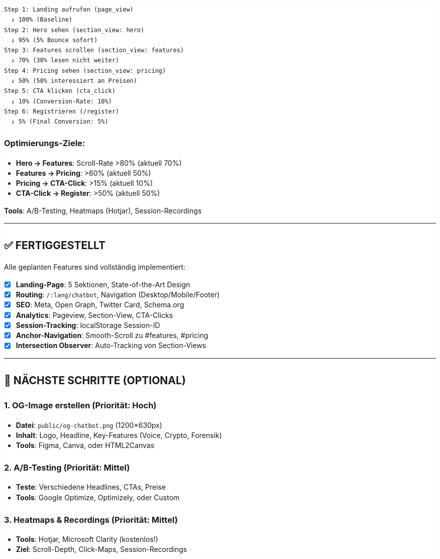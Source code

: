```
Step 1: Landing aufrufen (page_view)
  ↓ 100% (Baseline)
Step 2: Hero sehen (section_view: hero)
  ↓ 95% (5% Bounce sofort)
Step 3: Features scrollen (section_view: features)
  ↓ 70% (30% lesen nicht weiter)
Step 4: Pricing sehen (section_view: pricing)
  ↓ 50% (50% interessiert an Preisen)
Step 5: CTA klicken (cta_click)
  ↓ 10% (Conversion-Rate: 10%)
Step 6: Registrieren (/register)
  ↓ 5% (Final Conversion: 5%)
```

### **Optimierungs-Ziele**:
- **Hero → Features**: Scroll-Rate >80% (aktuell 70%)
- **Features → Pricing**: >60% (aktuell 50%)
- **Pricing → CTA-Click**: >15% (aktuell 10%)
- **CTA-Click → Register**: >50% (aktuell 50%)

**Tools**: A/B-Testing, Heatmaps (Hotjar), Session-Recordings

---

## ✅ **FERTIGGESTELLT**

Alle geplanten Features sind vollständig implementiert:

- [x] **Landing-Page**: 5 Sektionen, State-of-the-Art Design
- [x] **Routing**: `/:lang/chatbot`, Navigation (Desktop/Mobile/Footer)
- [x] **SEO**: Meta, Open Graph, Twitter Card, Schema.org
- [x] **Analytics**: Pageview, Section-View, CTA-Clicks
- [x] **Session-Tracking**: localStorage Session-ID
- [x] **Anchor-Navigation**: Smooth-Scroll zu #features, #pricing
- [x] **Intersection Observer**: Auto-Tracking von Section-Views

---

## 🚀 **NÄCHSTE SCHRITTE (OPTIONAL)**

### **1. OG-Image erstellen** (Priorität: Hoch)
- **Datei**: `public/og-chatbot.png` (1200×630px)
- **Inhalt**: Logo, Headline, Key-Features (Voice, Crypto, Forensik)
- **Tools**: Figma, Canva, oder HTML2Canvas

### **2. A/B-Testing** (Priorität: Mittel)
- **Teste**: Verschiedene Headlines, CTAs, Preise
- **Tools**: Google Optimize, Optimizely, oder Custom

### **3. Heatmaps & Recordings** (Priorität: Mittel)
- **Tools**: Hotjar, Microsoft Clarity (kostenlos!)
- **Ziel**: Scroll-Depth, Click-Maps, Session-Recordings
